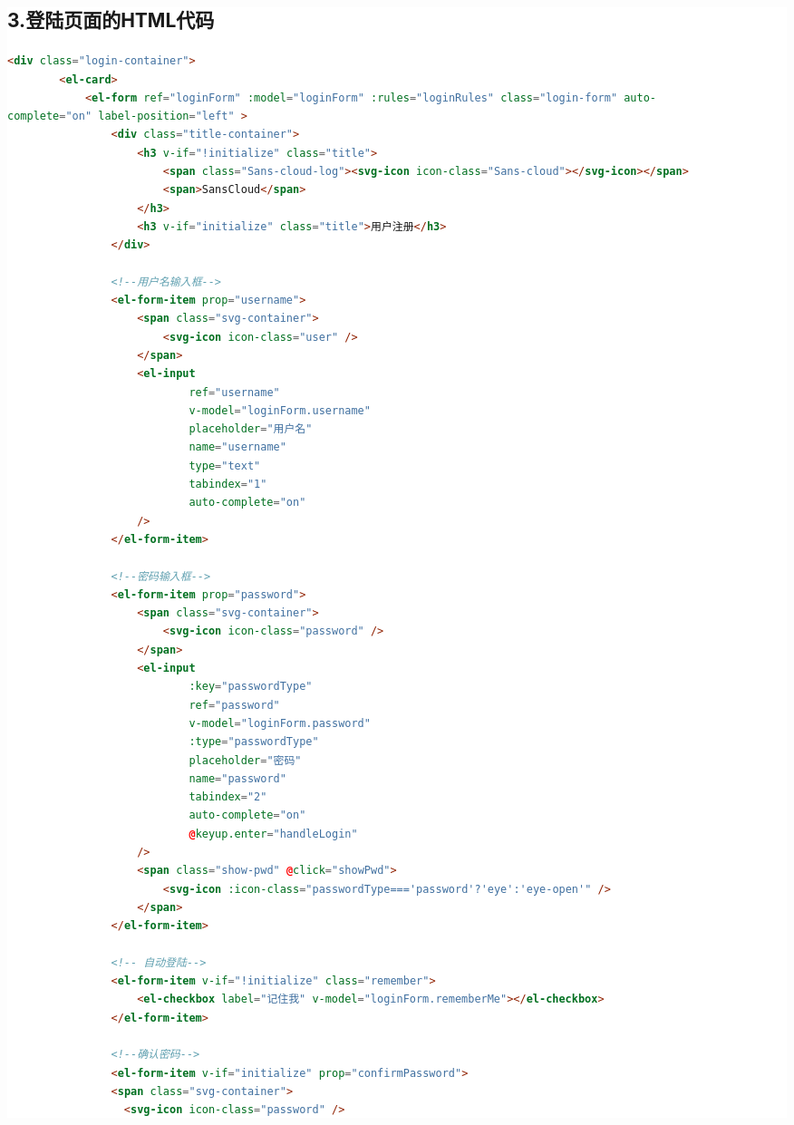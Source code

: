 

## 3.登陆页面的HTML代码

```html
<div class="login-container">
        <el-card>
            <el-form ref="loginForm" :model="loginForm" :rules="loginRules" class="login-form" auto-		              complete="on" label-position="left" >
                <div class="title-container">
                    <h3 v-if="!initialize" class="title">
                        <span class="Sans-cloud-log"><svg-icon icon-class="Sans-cloud"></svg-icon></span>
                        <span>SansCloud</span>
                    </h3>
                    <h3 v-if="initialize" class="title">用户注册</h3>
                </div>

                <!--用户名输入框-->
                <el-form-item prop="username">
                    <span class="svg-container">
                        <svg-icon icon-class="user" />
                    </span>
                    <el-input
                            ref="username"
                            v-model="loginForm.username"
                            placeholder="用户名"
                            name="username"
                            type="text"
                            tabindex="1"
                            auto-complete="on"
                    />
                </el-form-item>

                <!--密码输入框-->
                <el-form-item prop="password">
                    <span class="svg-container">
                        <svg-icon icon-class="password" />
                    </span>
                    <el-input
                            :key="passwordType"
                            ref="password"
                            v-model="loginForm.password"
                            :type="passwordType"
                            placeholder="密码"
                            name="password"
                            tabindex="2"
                            auto-complete="on"
                            @keyup.enter="handleLogin"
                    />
                    <span class="show-pwd" @click="showPwd">
                        <svg-icon :icon-class="passwordType==='password'?'eye':'eye-open'" />
                    </span>
                </el-form-item>

                <!-- 自动登陆-->
                <el-form-item v-if="!initialize" class="remember">
                    <el-checkbox label="记住我" v-model="loginForm.rememberMe"></el-checkbox>
                </el-form-item>

                <!--确认密码-->
                <el-form-item v-if="initialize" prop="confirmPassword">
                <span class="svg-container">
                  <svg-icon icon-class="password" />
```